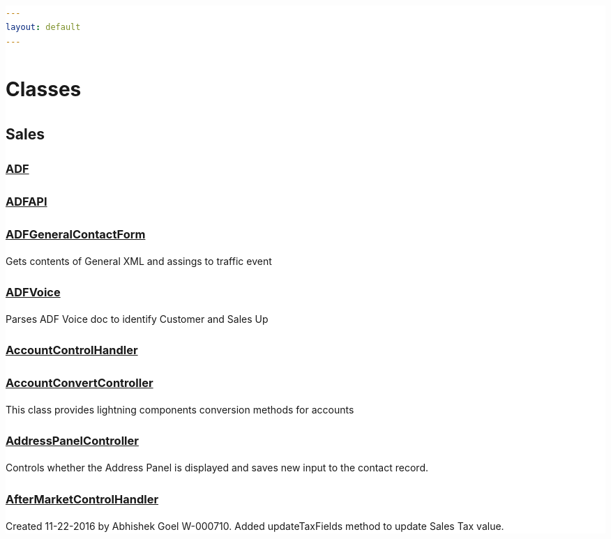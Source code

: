 ```yaml
---
layout: default
---
```

# Classes
## Sales

### [ADF](./Sales/ADF.md)




### [ADFAPI](./Sales/ADFAPI.md)




### [ADFGeneralContactForm](./Sales/ADFGeneralContactForm.md)

Gets contents of General XML and assings to traffic event



### [ADFVoice](./Sales/ADFVoice.md)

Parses ADF Voice doc to identify Customer and Sales Up



### [AccountControlHandler](./Sales/AccountControlHandler.md)




### [AccountConvertController](./Sales/AccountConvertController.md)

This class provides lightning components conversion methods for accounts



### [AddressPanelController](./Sales/AddressPanelController.md)

Controls whether the Address Panel is displayed and saves new input to the contact record.



### [AfterMarketControlHandler](./Sales/AfterMarketControlHandler.md)

Created 11-22-2016 by Abhishek Goel W-000710. Added updateTaxFields method to update Sales Tax value.
